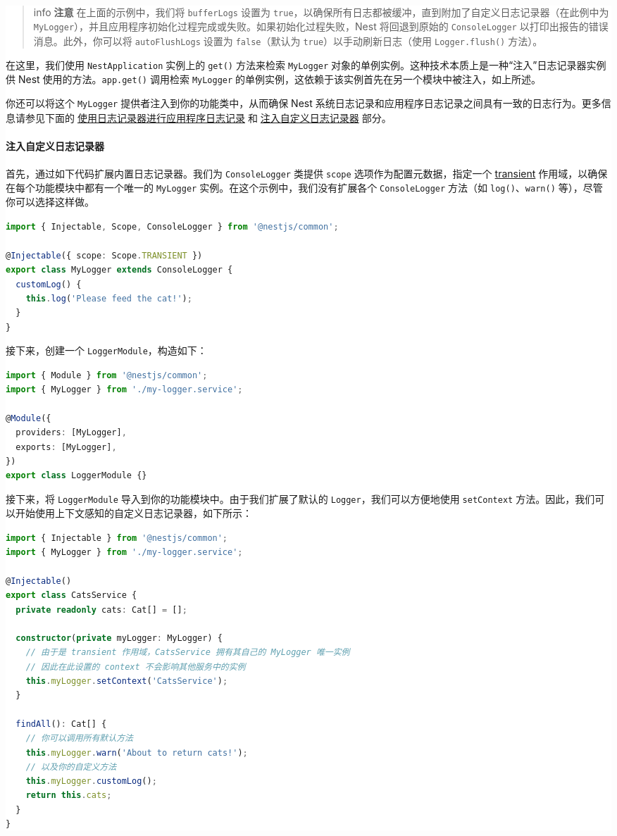 > info **注意** 在上面的示例中，我们将 `bufferLogs` 设置为 `true`，以确保所有日志都被缓冲，直到附加了自定义日志记录器（在此例中为 `MyLogger`），并且应用程序初始化过程完成或失败。如果初始化过程失败，Nest 将回退到原始的 `ConsoleLogger` 以打印出报告的错误消息。此外，你可以将 `autoFlushLogs` 设置为 `false`（默认为 `true`）以手动刷新日志（使用 `Logger.flush()` 方法）。

在这里，我们使用 `NestApplication` 实例上的 `get()` 方法来检索 `MyLogger` 对象的单例实例。这种技术本质上是一种“注入”日志记录器实例供 Nest 使用的方法。`app.get()` 调用检索 `MyLogger` 的单例实例，这依赖于该实例首先在另一个模块中被注入，如上所述。

你还可以将这个 `MyLogger` 提供者注入到你的功能类中，从而确保 Nest 系统日志记录和应用程序日志记录之间具有一致的日志行为。更多信息请参见下面的 <a href="techniques/logger#using-the-logger-for-application-logging">使用日志记录器进行应用程序日志记录</a> 和 <a href="techniques/logger#injecting-a-custom-logger">注入自定义日志记录器</a> 部分。

#### 注入自定义日志记录器

首先，通过如下代码扩展内置日志记录器。我们为 `ConsoleLogger` 类提供 `scope` 选项作为配置元数据，指定一个 [transient](/fundamentals/injection-scopes) 作用域，以确保在每个功能模块中都有一个唯一的 `MyLogger` 实例。在这个示例中，我们没有扩展各个 `ConsoleLogger` 方法（如 `log()`、`warn()` 等），尽管你可以选择这样做。

```typescript
import { Injectable, Scope, ConsoleLogger } from '@nestjs/common';

@Injectable({ scope: Scope.TRANSIENT })
export class MyLogger extends ConsoleLogger {
  customLog() {
    this.log('Please feed the cat!');
  }
}
```

接下来，创建一个 `LoggerModule`，构造如下：

```typescript
import { Module } from '@nestjs/common';
import { MyLogger } from './my-logger.service';

@Module({
  providers: [MyLogger],
  exports: [MyLogger],
})
export class LoggerModule {}
```

接下来，将 `LoggerModule` 导入到你的功能模块中。由于我们扩展了默认的 `Logger`，我们可以方便地使用 `setContext` 方法。因此，我们可以开始使用上下文感知的自定义日志记录器，如下所示：

```typescript
import { Injectable } from '@nestjs/common';
import { MyLogger } from './my-logger.service';

@Injectable()
export class CatsService {
  private readonly cats: Cat[] = [];

  constructor(private myLogger: MyLogger) {
    // 由于是 transient 作用域，CatsService 拥有其自己的 MyLogger 唯一实例
    // 因此在此设置的 context 不会影响其他服务中的实例
    this.myLogger.setContext('CatsService');
  }

  findAll(): Cat[] {
    // 你可以调用所有默认方法
    this.myLogger.warn('About to return cats!');
    // 以及你的自定义方法
    this.myLogger.customLog();
    return this.cats;
  }
}
```
